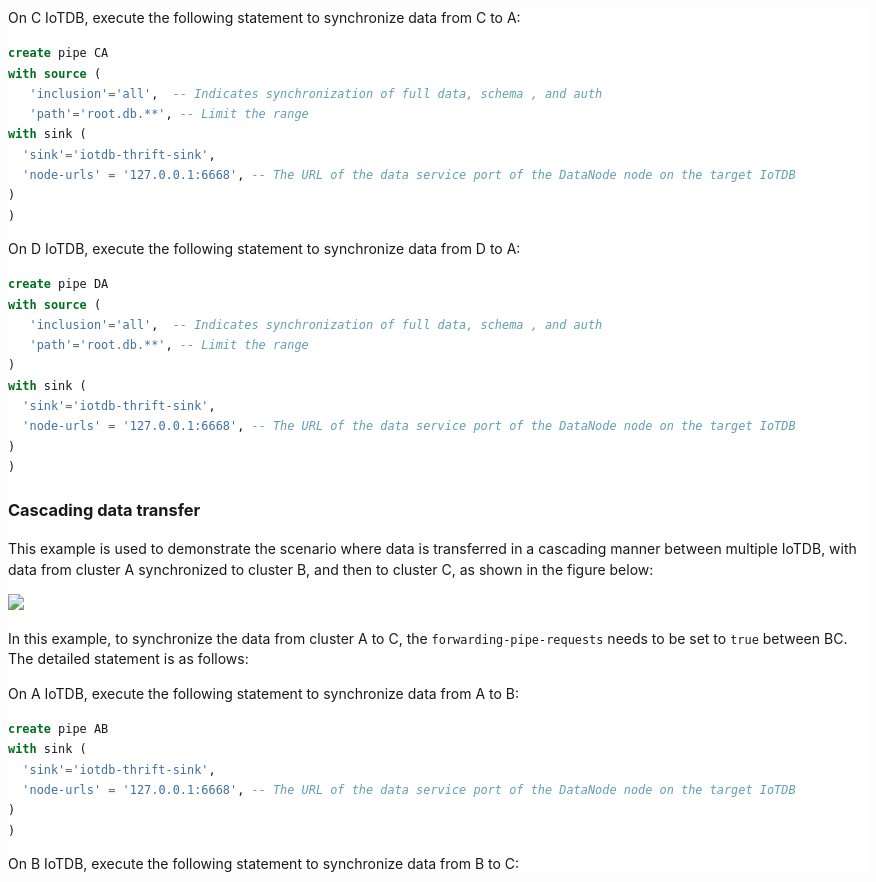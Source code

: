 On C IoTDB, execute the following statement to synchronize data from C to A:

```SQL
create pipe CA
with source (
   'inclusion'='all',  -- Indicates synchronization of full data, schema , and auth
   'path'='root.db.**', -- Limit the range
with sink (
  'sink'='iotdb-thrift-sink',
  'node-urls' = '127.0.0.1:6668', -- The URL of the data service port of the DataNode node on the target IoTDB
)
)
```

On D IoTDB, execute the following statement to synchronize data from D to A:

```SQL
create pipe DA
with source (
   'inclusion'='all',  -- Indicates synchronization of full data, schema , and auth
   'path'='root.db.**', -- Limit the range
)
with sink (
  'sink'='iotdb-thrift-sink',
  'node-urls' = '127.0.0.1:6668', -- The URL of the data service port of the DataNode node on the target IoTDB
)
)
```

### Cascading data transfer

This example is used to demonstrate the scenario where data is transferred in a cascading manner between multiple IoTDB, with data from cluster A synchronized to cluster B, and then to cluster C, as shown in the figure below:

![](https://alioss.timecho.com/docs/img/sync_en_04.png)

In this example, to synchronize the data from cluster A to C, the `forwarding-pipe-requests` needs to be set to `true` between BC. The detailed statement is as follows:

On A IoTDB, execute the following statement to synchronize data from A to B:

```SQL
create pipe AB
with sink (
  'sink'='iotdb-thrift-sink',
  'node-urls' = '127.0.0.1:6668', -- The URL of the data service port of the DataNode node on the target IoTDB
)
)
```

On B IoTDB, execute the following statement to synchronize data from B to C:
